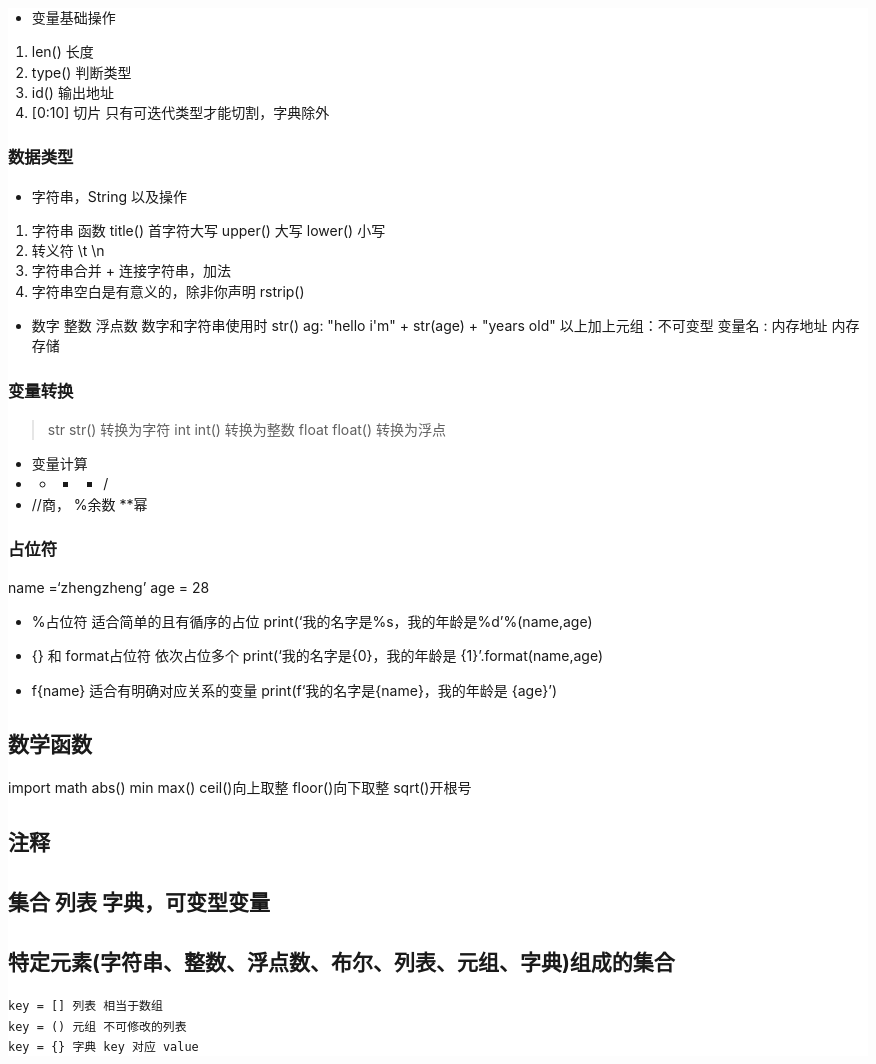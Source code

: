 * 变量基础操作
1. len() 长度
2. type() 判断类型
3. id() 输出地址
4. [0:10] 切片 只有可迭代类型才能切割，字典除外

### 数据类型
* 字符串，String 以及操作
1. 字符串 函数
    title() 首字符大写 upper() 大写 lower() 小写
2. 转义符 \t \n 
3. 字符串合并 + 连接字符串，加法
4. 字符串空白是有意义的，除非你声明 rstrip() 
* 数字 整数 浮点数 数字和字符串使用时 str()
    ag: "hello i'm" + str(age) + "years old"
以上加上元组：不可变型
变量名 : 内存地址 内存存储

### 变量转换
> str str() 转换为字符
> int int() 转换为整数
> float float() 转换为浮点
* 变量计算
* + - * / 
* //商， %余数 **幂

### 占位符
name =‘zhengzheng’
age = 28

* %占位符 适合简单的且有循序的占位
print(‘我的名字是%s，我的年龄是%d’%(name,age) 

* {} 和 format占位符  依次占位多个
print(‘我的名字是{0}，我的年龄是 {1}’.format(name,age) 

* f{name} 适合有明确对应关系的变量
print(f‘我的名字是{name}，我的年龄是 {age}’) 

## 数学函数
import math
abs() min max() ceil()向上取整 floor()向下取整 sqrt()开根号

## 注释 #

## 集合 列表 字典，可变型变量
## 特定元素(字符串、整数、浮点数、布尔、列表、元组、字典)组成的集合
    key = [] 列表 相当于数组
    key = () 元组 不可修改的列表
    key = {} 字典 key 对应 value
